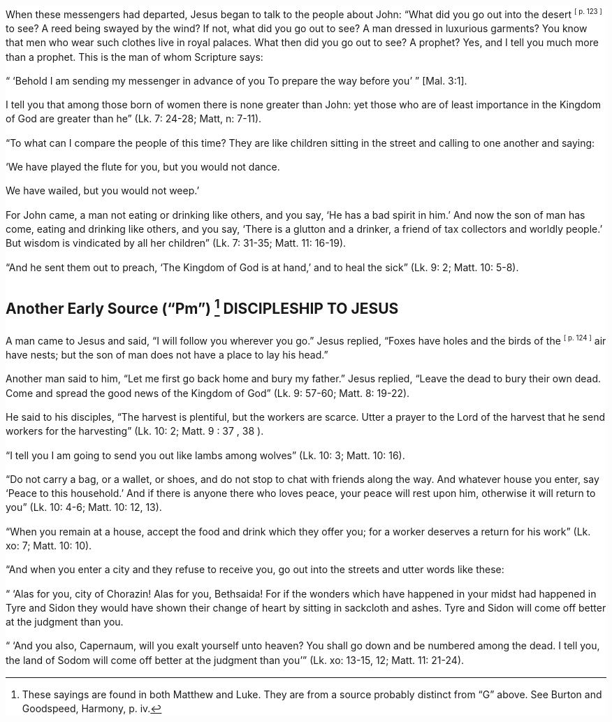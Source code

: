 When these messengers had departed, Jesus began to talk to the people about John: “What did you go out into the desert <span id="p123"><sup><small>[ p. 123 ]</small></sup></span> to see? A reed being swayed by the wind? If not, what did you go out to see? A man dressed in luxurious garments? You know that men who wear such clothes live in royal palaces. What then did you go out to see? A prophet? Yes, and I tell you much more than a prophet. This is the man of whom Scripture says:

“ ‘Behold I am sending my messenger in advance of you To prepare the way before you’ ” [Mal. 3:1].

I tell you that among those born of women there is none greater than John: yet those who are of least importance in the Kingdom of God are greater than he” (Lk. 7: 24-28; Matt, n: 7-11).

“To what can I compare the people of this time? They are like children sitting in the street and calling to one another and saying:

‘We have played the flute for you, but you would not dance.

We have wailed, but you would not weep.’

For John came, a man not eating or drinking like others, and you say, ‘He has a bad spirit in him.’ And now the son of man has come, eating and drinking like others, and you say, ‘There is a glutton and a drinker, a friend of tax collectors and worldly people.’ But wisdom is vindicated by all her children” (Lk. 7: 31-35; Matt. 11: 16-19).

“And he sent them out to preach, ‘The Kingdom of God is at hand,’ and to heal the sick” (Lk. 9: 2; Matt. 10: 5-8).

## Another Early Source (“Pm”) [^2] DISCIPLESHIP TO JESUS

A man came to Jesus and said, “I will follow you wherever you go.” Jesus replied, “Foxes have holes and the birds of the <span id="p124"><sup><small>[ p. 124 ]</small></sup></span> air have nests; but the son of man does not have a place to lay his head.”

Another man said to him, “Let me first go back home and bury my father.” Jesus replied, “Leave the dead to bury their own dead. Come and spread the good news of the Kingdom of God” (Lk. 9: 57-60; Matt. 8: 19-22).

He said to his disciples, “The harvest is plentiful, but the workers are scarce. Utter a prayer to the Lord of the harvest that he send workers for the harvesting” (Lk. 10: 2; Matt. 9 : 37 , 38 ).

“I tell you I am going to send you out like lambs among wolves” (Lk. 10: 3; Matt. 10: 16).

“Do not carry a bag, or a wallet, or shoes, and do not stop to chat with friends along the way. And whatever house you enter, say ‘Peace to this household.’ And if there is anyone there who loves peace, your peace will rest upon him, otherwise it will return to you” (Lk. 10: 4-6; Matt. 10: 12, 13).

“When you remain at a house, accept the food and drink which they offer you; for a worker deserves a return for his work” (Lk. xo: 7; Matt. 10: 10).

“And when you enter a city and they refuse to receive you, go out into the streets and utter words like these:

“ ‘Alas for you, city of Chorazin! Alas for you, Bethsaida! For if the wonders which have happened in your midst had happened in Tyre and Sidon they would have shown their change of heart by sitting in sackcloth and ashes. Tyre and Sidon will come off better at the judgment than you.

“ ‘And you also, Capernaum, will you exalt yourself unto heaven? You shall go down and be numbered among the dead. I tell you, the land of Sodom will come off better at the judgment than you’” (Lk. xo: 13-15, 12; Matt. 11: 21-24).


[^1]: In the next pages under “G” and “Pm” are given all the sayings which occur in similar wording in both Luke and Matthew outside the Markan material. These sayings are usually known as the “Logia,” or “Q.” They evidently were taken from an early source or sources (“G” and “Pm”) used by both Luke and Matthew. They are given in the order of their occurrence in the Gospel of Luke. For further explanation see next chapter.
[^2]: These sayings are found in both Matthew and Luke. They are from a source probably distinct from “G” above. See Burton and Goodspeed, Harmony, p. iv.
[^3]: A source used by Luke in 9: 51 to 18: 14 and 19: 1-28. The source consisted principally of parables.
[^4]: These sayings occur some four and some five times in the Gospels. The fact that they occur more than once in the same Gospel (Luke or Matthew) suggests that they may have occurred in at least two of the sources used by the Gospel writers. Hence the name “doubly attested,”
[^5]: Occurring six times in the Gospels.